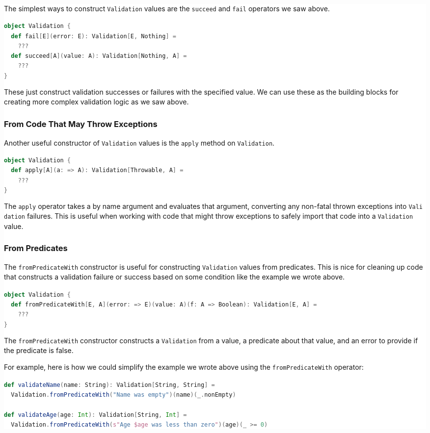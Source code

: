 The simplest ways to construct `Validation` values are the `succeed` and `fail` operators we saw above.

```scala mdoc:nest
object Validation {
  def fail[E](error: E): Validation[E, Nothing] =
    ???
  def succeed[A](value: A): Validation[Nothing, A] =
    ???
}
```

These just construct validation successes or failures with the specified value. We can use these as the building blocks for creating more complex validation logic as we saw above.

### From Code That May Throw Exceptions

Another useful constructor of `Validation` values is the `apply` method on `Validation`.

```scala mdoc:nest
object Validation {
  def apply[A](a: => A): Validation[Throwable, A] =
    ???
}
```

The `apply` operator takes a by name argument and evaluates that argument, converting any non-fatal thrown exceptions into `Validation` failures. This is useful when working with code that might throw exceptions to safely import that code into a `Validation` value.

### From Predicates

The `fromPredicateWith` constructor is useful for constructing `Validation` values from predicates. This is nice for cleaning up code that constructs a validation failure or success based on some condition like the example we wrote above.

```scala mdoc:nest
object Validation {
  def fromPredicateWith[E, A](error: => E)(value: A)(f: A => Boolean): Validation[E, A] =
    ???
}
```

The `fromPredicateWith` constructor constructs a `Validation` from a value, a predicate about that value, and an error to provide if the predicate is false.

For example, here is how we could simplify the example we wrote above using the `fromPredicateWith` operator:

```scala mdoc
def validateName(name: String): Validation[String, String] =
  Validation.fromPredicateWith("Name was empty")(name)(_.nonEmpty)

def validateAge(age: Int): Validation[String, Int] =
  Validation.fromPredicateWith(s"Age $age was less than zero")(age)(_ >= 0)
```
